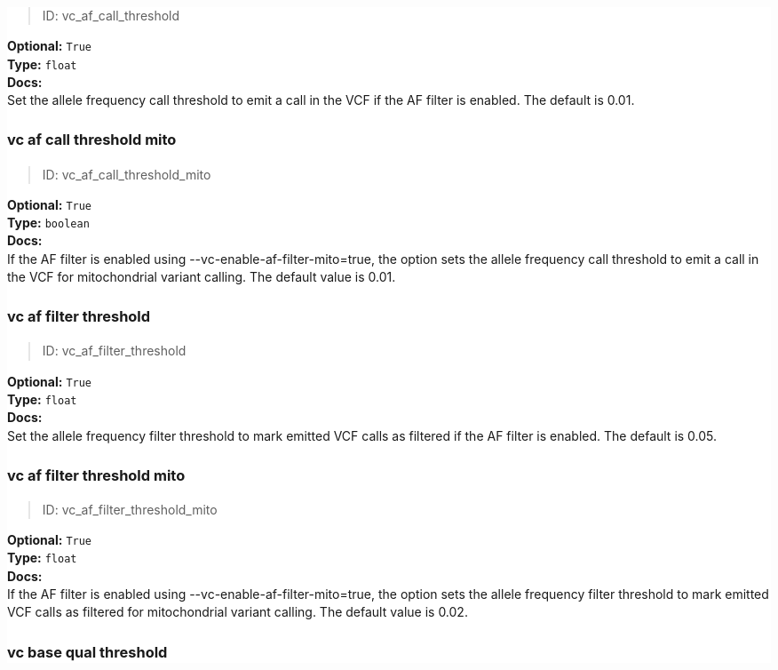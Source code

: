 
  
> ID: vc_af_call_threshold
  
**Optional:** `True`  
**Type:** `float`  
**Docs:**  
Set the allele frequency call threshold to emit a call in the VCF if the AF filter is enabled.
The default is 0.01.


### vc af call threshold mito



  
> ID: vc_af_call_threshold_mito
  
**Optional:** `True`  
**Type:** `boolean`  
**Docs:**  
If the AF filter is enabled using --vc-enable-af-filter-mito=true,
the option sets the allele frequency call threshold to emit a call in the VCF for mitochondrial variant calling.
The default value is 0.01.


### vc af filter threshold



  
> ID: vc_af_filter_threshold
  
**Optional:** `True`  
**Type:** `float`  
**Docs:**  
Set the allele frequency filter threshold to mark emitted VCF calls as filtered if the AF filter is
enabled.
The default is 0.05.


### vc af filter threshold mito



  
> ID: vc_af_filter_threshold_mito
  
**Optional:** `True`  
**Type:** `float`  
**Docs:**  
If the AF filter is enabled using --vc-enable-af-filter-mito=true,
the option sets the allele frequency filter threshold to mark emitted VCF calls
as filtered for mitochondrial variant calling. The default value is 0.02.


### vc base qual threshold


